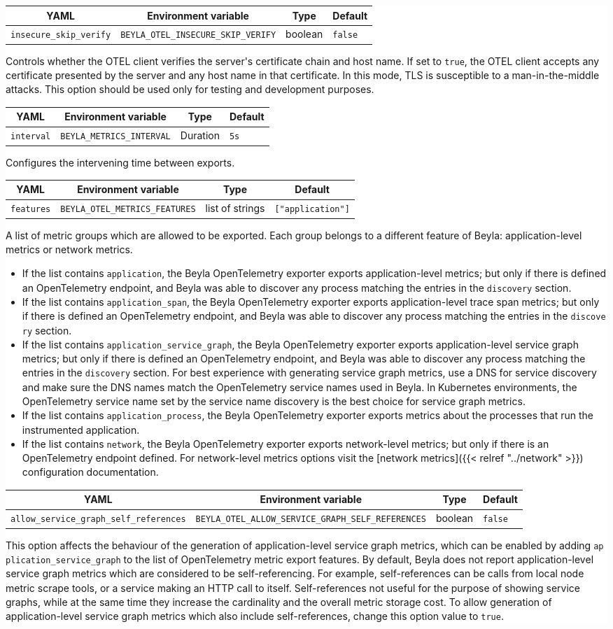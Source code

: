 | YAML                   | Environment variable              | Type | Default |
| ---------------------- | --------------------------------- | ------- | ------- |
| `insecure_skip_verify` | `BEYLA_OTEL_INSECURE_SKIP_VERIFY` | boolean | `false` |

Controls whether the OTEL client verifies the server's certificate chain and host name.
If set to `true`, the OTEL client accepts any certificate presented by the server
and any host name in that certificate. In this mode, TLS is susceptible to a man-in-the-middle
attacks. This option should be used only for testing and development purposes.

| YAML       | Environment variable                  | Type     | Default |
| ---------- | ------------------------ | -------- | ------- |
| `interval` | `BEYLA_METRICS_INTERVAL` | Duration | `5s`    |

Configures the intervening time between exports.

| YAML       | Environment variable          | Type            | Default                      |
|------------|-------------------------------|-----------------|------------------------------|
| `features` | `BEYLA_OTEL_METRICS_FEATURES` | list of strings | `["application"]` |

A list of metric groups which are allowed to be exported. Each group belongs to a different feature
of Beyla: application-level metrics or network metrics.

- If the list contains `application`, the Beyla OpenTelemetry exporter exports application-level metrics;
  but only if there is defined an OpenTelemetry endpoint, and Beyla was able to discover any
  process matching the entries in the `discovery` section.
- If the list contains `application_span`, the Beyla OpenTelemetry exporter exports application-level trace span metrics;
  but only if there is defined an OpenTelemetry endpoint, and Beyla was able to discover any
  process matching the entries in the `discovery` section. 
- If the list contains `application_service_graph`, the Beyla OpenTelemetry exporter exports application-level service graph metrics;
  but only if there is defined an OpenTelemetry endpoint, and Beyla was able to discover any
  process matching the entries in the `discovery` section. 
  For best experience with generating service graph metrics, use a DNS for service discovery and make sure the DNS names match
  the OpenTelemetry service names used in Beyla. In Kubernetes environments, the OpenTelemetry service name set by the service name
  discovery is the best choice for service graph metrics.
- If the list contains `application_process`, the Beyla OpenTelemetry exporter exports metrics about the processes that
  run the instrumented application.
- If the list contains `network`, the Beyla OpenTelemetry exporter exports network-level
  metrics; but only if there is an OpenTelemetry endpoint defined. For network-level metrics options visit the
  [network metrics]({{< relref "../network" >}}) configuration documentation.

| YAML                                  | Environment variable                             | Type     | Default |
|---------------------------------------|--------------------------------------------------|----------|---------|
| `allow_service_graph_self_references` | `BEYLA_OTEL_ALLOW_SERVICE_GRAPH_SELF_REFERENCES` | boolean  | `false` |

This option affects the behaviour of the generation of application-level service graph metrics, which can be enabled 
by adding `application_service_graph` to the list of OpenTelemetry metric export features. By default, Beyla does not
report application-level service graph metrics which are considered to be self-referencing. For example, self-references
can be calls from local node metric scrape tools, or a service making an HTTP call to itself. Self-references
not useful for the purpose of showing service graphs, while at the same time they increase the cardinality and the
overall metric storage cost. To allow generation of application-level service graph metrics which also include 
self-references, change this option value to `true`.
